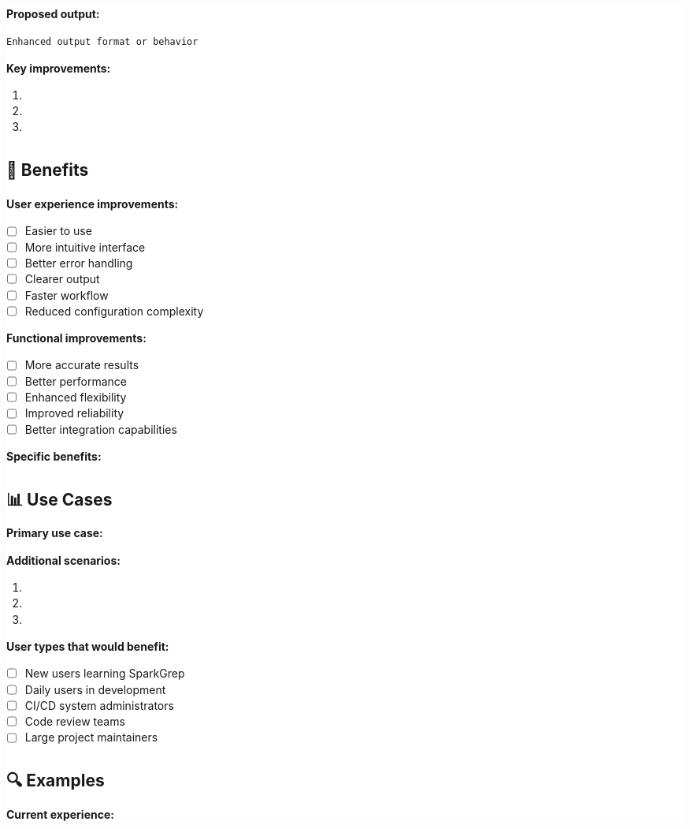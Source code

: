 **Proposed output:**

```text
Enhanced output format or behavior
```

**Key improvements:**

1. 
2. 
3. 

## 💪 Benefits

**User experience improvements:**

- [ ] Easier to use
- [ ] More intuitive interface
- [ ] Better error handling
- [ ] Clearer output
- [ ] Faster workflow
- [ ] Reduced configuration complexity

**Functional improvements:**

- [ ] More accurate results
- [ ] Better performance
- [ ] Enhanced flexibility
- [ ] Improved reliability
- [ ] Better integration capabilities

**Specific benefits:**


## 📊 Use Cases

**Primary use case:**


**Additional scenarios:**

1. 
2. 
3. 

**User types that would benefit:**

- [ ] New users learning SparkGrep
- [ ] Daily users in development
- [ ] CI/CD system administrators
- [ ] Code review teams
- [ ] Large project maintainers

## 🔍 Examples

**Current experience:**
